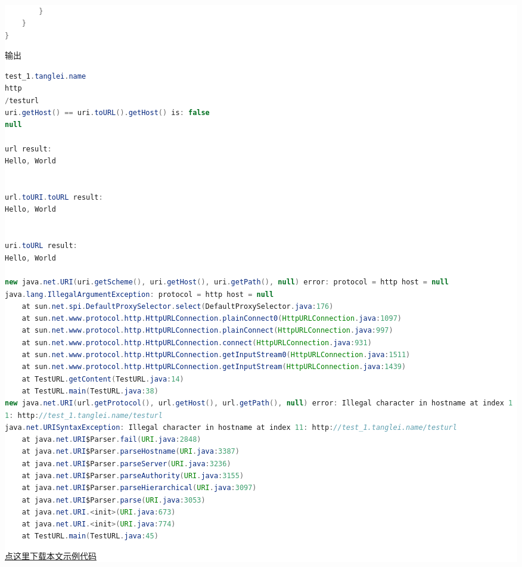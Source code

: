```java
        }
    }
}
```

输出

```java
test_1.tanglei.name
http
/testurl
uri.getHost() == uri.toURL().getHost() is: false
null

url result:
Hello, World


url.toURI.toURL result:
Hello, World


uri.toURL result:
Hello, World

new java.net.URI(uri.getScheme(), uri.getHost(), uri.getPath(), null) error: protocol = http host = null
java.lang.IllegalArgumentException: protocol = http host = null
	at sun.net.spi.DefaultProxySelector.select(DefaultProxySelector.java:176)
	at sun.net.www.protocol.http.HttpURLConnection.plainConnect0(HttpURLConnection.java:1097)
	at sun.net.www.protocol.http.HttpURLConnection.plainConnect(HttpURLConnection.java:997)
	at sun.net.www.protocol.http.HttpURLConnection.connect(HttpURLConnection.java:931)
	at sun.net.www.protocol.http.HttpURLConnection.getInputStream0(HttpURLConnection.java:1511)
	at sun.net.www.protocol.http.HttpURLConnection.getInputStream(HttpURLConnection.java:1439)
	at TestURL.getContent(TestURL.java:14)
	at TestURL.main(TestURL.java:38)
new java.net.URI(url.getProtocol(), url.getHost(), url.getPath(), null) error: Illegal character in hostname at index 11: http://test_1.tanglei.name/testurl
java.net.URISyntaxException: Illegal character in hostname at index 11: http://test_1.tanglei.name/testurl
	at java.net.URI$Parser.fail(URI.java:2848)
	at java.net.URI$Parser.parseHostname(URI.java:3387)
	at java.net.URI$Parser.parseServer(URI.java:3236)
	at java.net.URI$Parser.parseAuthority(URI.java:3155)
	at java.net.URI$Parser.parseHierarchical(URI.java:3097)
	at java.net.URI$Parser.parse(URI.java:3053)
	at java.net.URI.<init>(URI.java:673)
	at java.net.URI.<init>(URI.java:774)
	at TestURL.main(TestURL.java:45)
```

[点这里下载本文示例代码](/resources/conflicts-between-java-net-url-and-java-net-uri-when-dealing-with-hostname-contains-underscore/TestURL.java)
